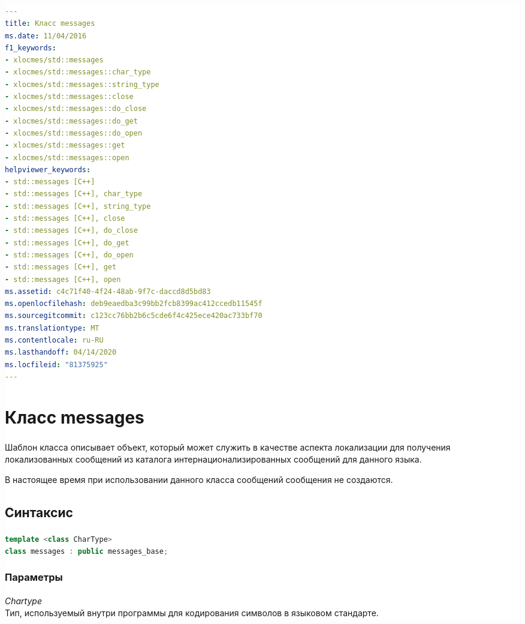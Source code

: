 ```yaml
---
title: Класс messages
ms.date: 11/04/2016
f1_keywords:
- xlocmes/std::messages
- xlocmes/std::messages::char_type
- xlocmes/std::messages::string_type
- xlocmes/std::messages::close
- xlocmes/std::messages::do_close
- xlocmes/std::messages::do_get
- xlocmes/std::messages::do_open
- xlocmes/std::messages::get
- xlocmes/std::messages::open
helpviewer_keywords:
- std::messages [C++]
- std::messages [C++], char_type
- std::messages [C++], string_type
- std::messages [C++], close
- std::messages [C++], do_close
- std::messages [C++], do_get
- std::messages [C++], do_open
- std::messages [C++], get
- std::messages [C++], open
ms.assetid: c4c71f40-4f24-48ab-9f7c-daccd8d5bd83
ms.openlocfilehash: deb9eaedba3c99bb2fcb8399ac412ccedb11545f
ms.sourcegitcommit: c123cc76bb2b6c5cde6f4c425ece420ac733bf70
ms.translationtype: MT
ms.contentlocale: ru-RU
ms.lasthandoff: 04/14/2020
ms.locfileid: "81375925"
---
```

# <a name="messages-class"></a>Класс messages

Шаблон класса описывает объект, который может служить в качестве аспекта локализации для получения локализованных сообщений из каталога интернационализированных сообщений для данного языка.

В настоящее время при использовании данного класса сообщений сообщения не создаются.

## <a name="syntax"></a>Синтаксис

```cpp
template <class CharType>
class messages : public messages_base;
```

### <a name="parameters"></a>Параметры

*Chartype*\
Тип, используемый внутри программы для кодирования символов в языковом стандарте.

